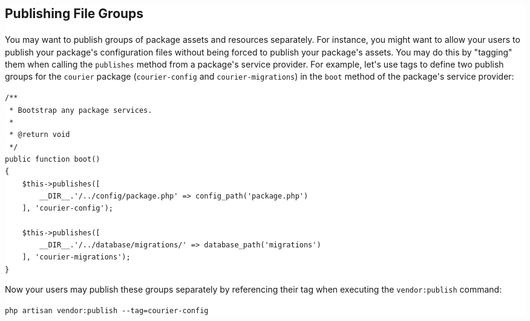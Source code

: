 <a name="publishing-file-groups"></a>
## Publishing File Groups

You may want to publish groups of package assets and resources separately. For instance, you might want to allow your users to publish your package's configuration files without being forced to publish your package's assets. You may do this by "tagging" them when calling the `publishes` method from a package's service provider. For example, let's use tags to define two publish groups for the `courier` package (`courier-config` and `courier-migrations`) in the `boot` method of the package's service provider:

    /**
     * Bootstrap any package services.
     *
     * @return void
     */
    public function boot()
    {
        $this->publishes([
            __DIR__.'/../config/package.php' => config_path('package.php')
        ], 'courier-config');

        $this->publishes([
            __DIR__.'/../database/migrations/' => database_path('migrations')
        ], 'courier-migrations');
    }

Now your users may publish these groups separately by referencing their tag when executing the `vendor:publish` command:

```shell
php artisan vendor:publish --tag=courier-config
```
